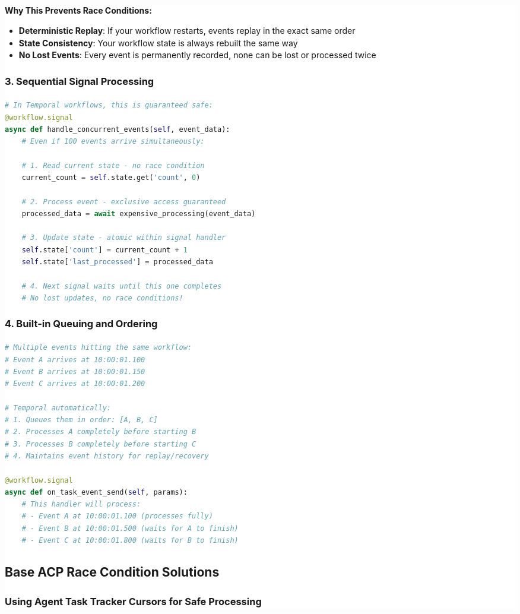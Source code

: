 **Why This Prevents Race Conditions:**

- **Deterministic Replay**: If your workflow restarts, events replay in the exact same order
- **State Consistency**: Your workflow state is always rebuilt the same way
- **No Lost Events**: Every event is permanently recorded, none can be lost or processed twice

### 3. Sequential Signal Processing

```python
# In Temporal workflows, this is guaranteed safe:
@workflow.signal
async def handle_concurrent_events(self, event_data):
    # Even if 100 events arrive simultaneously:
    
    # 1. Read current state - no race condition
    current_count = self.state.get('count', 0)
    
    # 2. Process event - exclusive access guaranteed
    processed_data = await expensive_processing(event_data)
    
    # 3. Update state - atomic within signal handler
    self.state['count'] = current_count + 1
    self.state['last_processed'] = processed_data
    
    # 4. Next signal waits until this one completes
    # No lost updates, no race conditions!
```

### 4. Built-in Queuing and Ordering

```python
# Multiple events hitting the same workflow:
# Event A arrives at 10:00:01.100
# Event B arrives at 10:00:01.150  
# Event C arrives at 10:00:01.200

# Temporal automatically:
# 1. Queues them in order: [A, B, C]
# 2. Processes A completely before starting B
# 3. Processes B completely before starting C
# 4. Maintains event history for replay/recovery

@workflow.signal
async def on_task_event_send(self, params):
    # This handler will process:
    # - Event A at 10:00:01.100 (processes fully)
    # - Event B at 10:00:01.500 (waits for A to finish)
    # - Event C at 10:00:01.800 (waits for B to finish)
```

## Base ACP Race Condition Solutions

### Using Agent Task Tracker Cursors for Safe Processing
